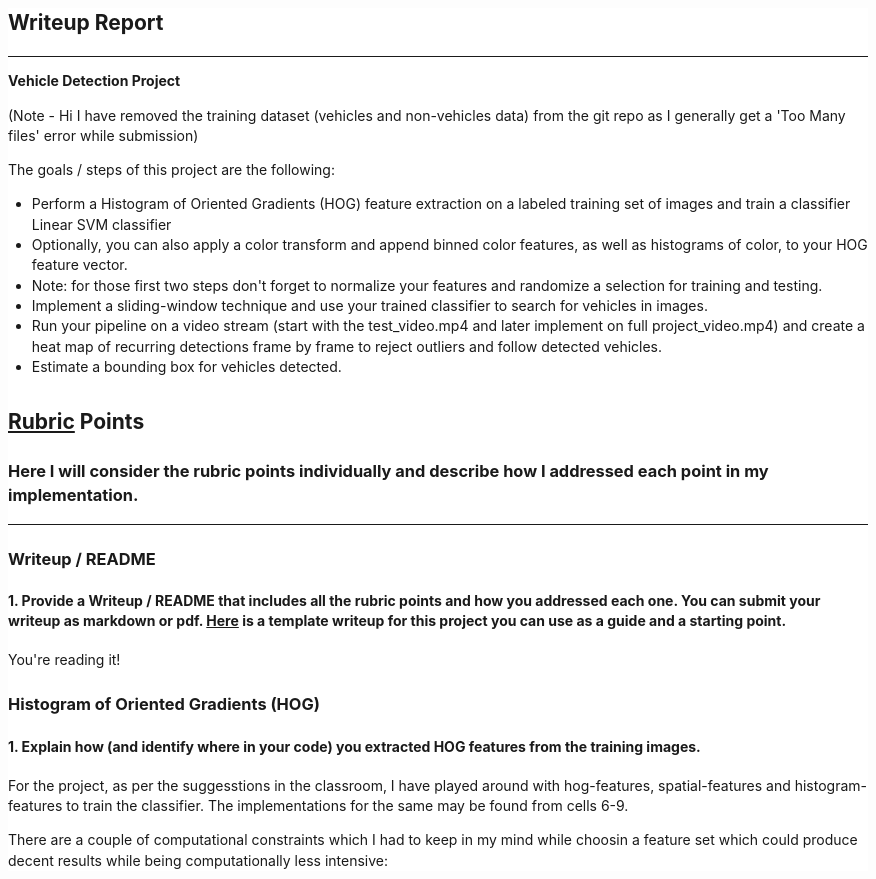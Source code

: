 ## Writeup Report

---

**Vehicle Detection Project**

(Note - Hi I have removed the training dataset (vehicles and non-vehicles data) from the git repo as I generally get a 'Too Many files' error while submission)

The goals / steps of this project are the following:

* Perform a Histogram of Oriented Gradients (HOG) feature extraction on a labeled training set of images and train a classifier Linear SVM classifier
* Optionally, you can also apply a color transform and append binned color features, as well as histograms of color, to your HOG feature vector. 
* Note: for those first two steps don't forget to normalize your features and randomize a selection for training and testing.
* Implement a sliding-window technique and use your trained classifier to search for vehicles in images.
* Run your pipeline on a video stream (start with the test_video.mp4 and later implement on full project_video.mp4) and create a heat map of recurring detections frame by frame to reject outliers and follow detected vehicles.
* Estimate a bounding box for vehicles detected.

[//]: # (Image References)
[image1]: ./Visualization_P5/Vis1.png
[image2]: ./Visualization_P5/Vis2.png
[image3]: ./Visualization_P5/Vis3.png
[image4]: ./Visualization_P5/Vis4.png
[image5]: ./Visualization_P5/Vis5.png
[image6]: ./Visualization_P5/Vis6.png
[image6]: ./Visualization_P5/Vis7.png

## [Rubric](https://review.udacity.com/#!/rubrics/513/view) Points
### Here I will consider the rubric points individually and describe how I addressed each point in my implementation.  

---
### Writeup / README

#### 1. Provide a Writeup / README that includes all the rubric points and how you addressed each one.  You can submit your writeup as markdown or pdf.  [Here](https://github.com/udacity/CarND-Vehicle-Detection/blob/master/writeup_template.md) is a template writeup for this project you can use as a guide and a starting point.  

You're reading it!

### Histogram of Oriented Gradients (HOG)

#### 1. Explain how (and identify where in your code) you extracted HOG features from the training images.

For the project, as per the suggesstions in the classroom, I have played around with hog-features, spatial-features and histogram-features to train the classifier. The implementations for the same may be found from cells 6-9.

There are a couple of computational constraints which I had to keep in my mind while choosin a feature set which could produce decent results while being computationally less intensive:
